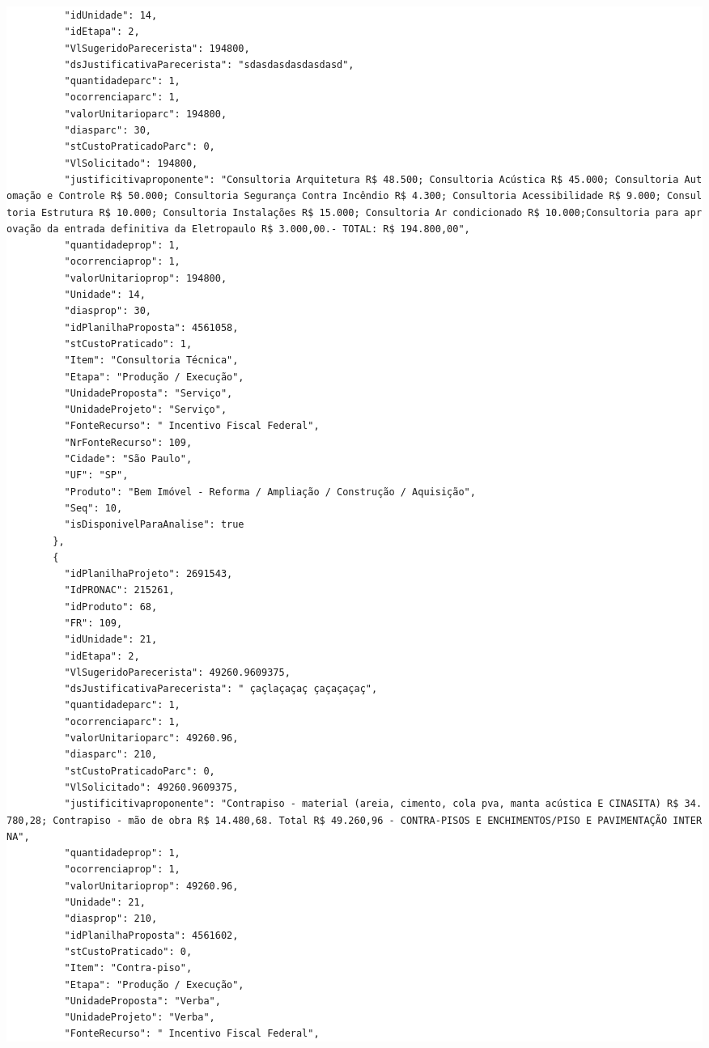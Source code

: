               "idUnidade": 14,
              "idEtapa": 2,
              "VlSugeridoParecerista": 194800,
              "dsJustificativaParecerista": "sdasdasdasdasdasd",
              "quantidadeparc": 1,
              "ocorrenciaparc": 1,
              "valorUnitarioparc": 194800,
              "diasparc": 30,
              "stCustoPraticadoParc": 0,
              "VlSolicitado": 194800,
              "justificitivaproponente": "Consultoria Arquitetura R$ 48.500; Consultoria Acústica R$ 45.000; Consultoria Automação e Controle R$ 50.000; Consultoria Segurança Contra Incêndio R$ 4.300; Consultoria Acessibilidade R$ 9.000; Consultoria Estrutura R$ 10.000; Consultoria Instalações R$ 15.000; Consultoria Ar condicionado R$ 10.000;Consultoria para aprovação da entrada definitiva da Eletropaulo R$ 3.000,00.- TOTAL: R$ 194.800,00",
              "quantidadeprop": 1,
              "ocorrenciaprop": 1,
              "valorUnitarioprop": 194800,
              "Unidade": 14,
              "diasprop": 30,
              "idPlanilhaProposta": 4561058,
              "stCustoPraticado": 1,
              "Item": "Consultoria Técnica",
              "Etapa": "Produção / Execução",
              "UnidadeProposta": "Serviço",
              "UnidadeProjeto": "Serviço",
              "FonteRecurso": " Incentivo Fiscal Federal",
              "NrFonteRecurso": 109,
              "Cidade": "São Paulo",
              "UF": "SP",
              "Produto": "Bem Imóvel - Reforma / Ampliação / Construção / Aquisição",
              "Seq": 10,
              "isDisponivelParaAnalise": true
            },
            {
              "idPlanilhaProjeto": 2691543,
              "IdPRONAC": 215261,
              "idProduto": 68,
              "FR": 109,
              "idUnidade": 21,
              "idEtapa": 2,
              "VlSugeridoParecerista": 49260.9609375,
              "dsJustificativaParecerista": " çaçlaçaçaç çaçaçaçaç",
              "quantidadeparc": 1,
              "ocorrenciaparc": 1,
              "valorUnitarioparc": 49260.96,
              "diasparc": 210,
              "stCustoPraticadoParc": 0,
              "VlSolicitado": 49260.9609375,
              "justificitivaproponente": "Contrapiso - material (areia, cimento, cola pva, manta acústica E CINASITA) R$ 34.780,28; Contrapiso - mão de obra R$ 14.480,68. Total R$ 49.260,96 - CONTRA-PISOS E ENCHIMENTOS/PISO E PAVIMENTAÇÃO INTERNA",
              "quantidadeprop": 1,
              "ocorrenciaprop": 1,
              "valorUnitarioprop": 49260.96,
              "Unidade": 21,
              "diasprop": 210,
              "idPlanilhaProposta": 4561602,
              "stCustoPraticado": 0,
              "Item": "Contra-piso",
              "Etapa": "Produção / Execução",
              "UnidadeProposta": "Verba",
              "UnidadeProjeto": "Verba",
              "FonteRecurso": " Incentivo Fiscal Federal",
